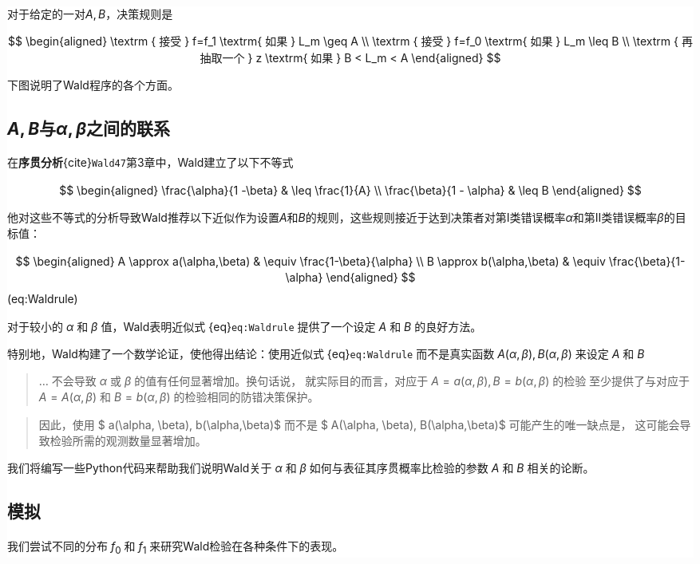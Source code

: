 对于给定的一对$A, B$，决策规则是

$$
\begin{aligned}
\textrm { 接受 } f=f_1 \textrm{ 如果 } L_m \geq A \\
\textrm { 接受 } f=f_0 \textrm{ 如果 } L_m \leq B \\
\textrm { 再抽取一个 }  z \textrm{ 如果 }  B < L_m < A
\end{aligned}
$$

下图说明了Wald程序的各个方面。

```{figure} /_static/lecture_specific/wald_friedman/wald_dec_rule.png

```

## $A,B$与$\alpha, \beta$之间的联系

在**序贯分析**{cite}`Wald47`第3章中，Wald建立了以下不等式

$$ 
\begin{aligned} 
 \frac{\alpha}{1 -\beta} & \leq \frac{1}{A} \\
 \frac{\beta}{1 - \alpha} & \leq B 
\end{aligned}
$$

他对这些不等式的分析导致Wald推荐以下近似作为设置$A$和$B$的规则，这些规则接近于达到决策者对第I类错误概率$\alpha$和第II类错误概率$\beta$的目标值：

$$
\begin{aligned}
A \approx a(\alpha,\beta) & \equiv \frac{1-\beta}{\alpha} \\
B \approx b(\alpha,\beta)  & \equiv \frac{\beta}{1-\alpha} 
\end{aligned} 
$$ (eq:Waldrule)

对于较小的 $\alpha$ 和 $\beta$ 值，Wald表明近似式 {eq}`eq:Waldrule` 提供了一个设定 $A$ 和 $B$ 的良好方法。

特别地，Wald构建了一个数学论证，使他得出结论：使用近似式 {eq}`eq:Waldrule` 而不是真实函数 $A (\alpha, \beta), B(\alpha,\beta)$ 来设定 $A$ 和 $B$

> $\ldots$ 不会导致 $\alpha$ 或 $\beta$ 的值有任何显著增加。换句话说，
> 就实际目的而言，对应于 $A = a(\alpha, \beta), B = b(\alpha,\beta)$ 的检验
> 至少提供了与对应于 $A = A(\alpha, \beta)$ 和 
> $B = b(\alpha, \beta)$ 的检验相同的防错决策保护。

> 因此，使用 $ a(\alpha, \beta),  b(\alpha,\beta)$ 而不是
> $ A(\alpha, \beta),  B(\alpha,\beta)$ 可能产生的唯一缺点是，
> 这可能会导致检验所需的观测数量显著增加。

我们将编写一些Python代码来帮助我们说明Wald关于 $\alpha$ 和 $\beta$ 如何与表征其序贯概率比检验的参数 $A$ 和 $B$ 相关的论断。

## 模拟

我们尝试不同的分布 $f_0$ 和 $f_1$ 来研究Wald检验在各种条件下的表现。
